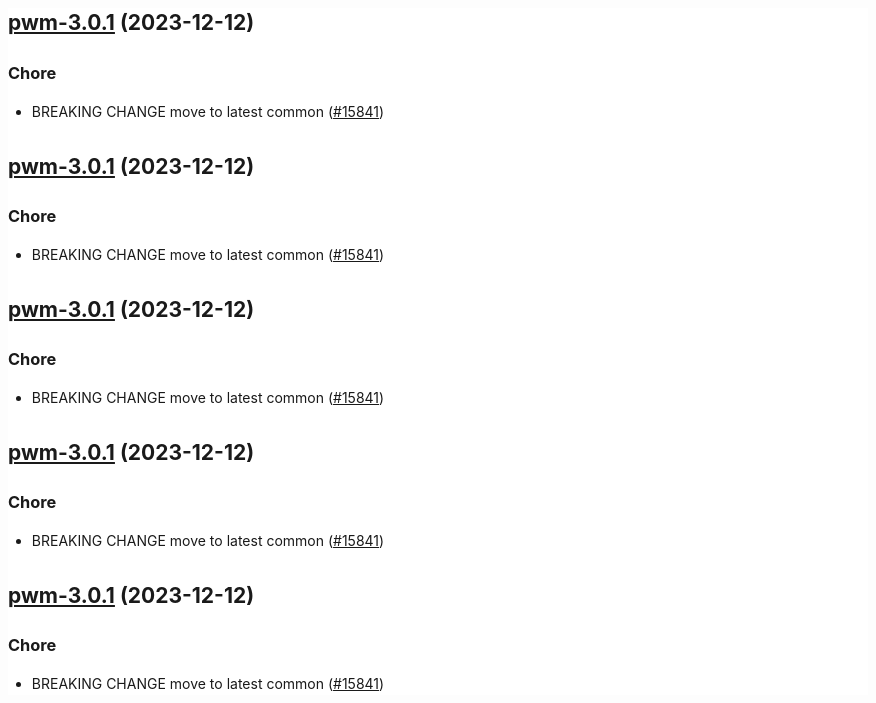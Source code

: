 
## [pwm-3.0.1](https://github.com/truecharts/charts/compare/pwm-2.0.12...pwm-3.0.1) (2023-12-12)

### Chore

- BREAKING CHANGE move to latest common ([#15841](https://github.com/truecharts/charts/issues/15841))
  
  


## [pwm-3.0.1](https://github.com/truecharts/charts/compare/pwm-2.0.12...pwm-3.0.1) (2023-12-12)

### Chore

- BREAKING CHANGE move to latest common ([#15841](https://github.com/truecharts/charts/issues/15841))
  
  


## [pwm-3.0.1](https://github.com/truecharts/charts/compare/pwm-2.0.12...pwm-3.0.1) (2023-12-12)

### Chore

- BREAKING CHANGE move to latest common ([#15841](https://github.com/truecharts/charts/issues/15841))
  
  


## [pwm-3.0.1](https://github.com/truecharts/charts/compare/pwm-2.0.12...pwm-3.0.1) (2023-12-12)

### Chore

- BREAKING CHANGE move to latest common ([#15841](https://github.com/truecharts/charts/issues/15841))
  
  


## [pwm-3.0.1](https://github.com/truecharts/charts/compare/pwm-2.0.12...pwm-3.0.1) (2023-12-12)

### Chore

- BREAKING CHANGE move to latest common ([#15841](https://github.com/truecharts/charts/issues/15841))
  
  

